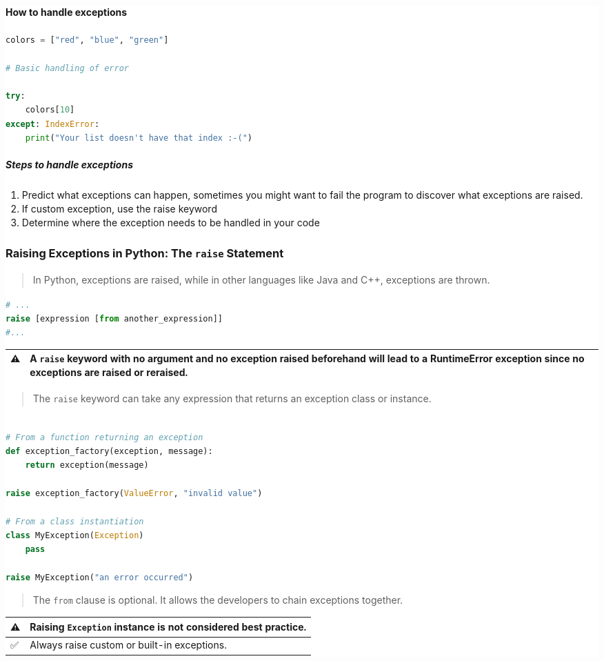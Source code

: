 #### How to handle exceptions

```python
colors = ["red", "blue", "green"]

# Basic handling of error

try:
    colors[10]
except: IndexError:
    print("Your list doesn't have that index :-(")
```

##### Steps to handle exceptions

1. Predict what exceptions can happen, sometimes you might want to fail the
   program to discover what exceptions are raised.
1. If custom exception, use the raise keyword
1. Determine where the exception needs to be handled in your code

### Raising Exceptions in Python: The `raise` Statement

> In Python, exceptions are raised, while in other languages like Java and C++,
> exceptions are thrown.

```python
# ...
raise [expression [from another_expression]]
#...
```

|:warning:| A `raise` keyword with no argument and no exception raised beforehand will lead to a RuntimeError exception since no exceptions are raised or reraised.|
|:--:|:--|

> The `raise` keyword can take any expression that returns an exception class or
> instance.

```python

# From a function returning an exception
def exception_factory(exception, message):
    return exception(message)

raise exception_factory(ValueError, "invalid value")

# From a class instantiation
class MyException(Exception)
    pass

raise MyException("an error occurred")
```

> The `from` clause is optional. It allows the developers to chain exceptions
> together.

|:warning:| Raising `Exception` instance is not considered best practice.|
|--|:--|
|:white_check_mark:| Always raise custom or built-in exceptions.|
